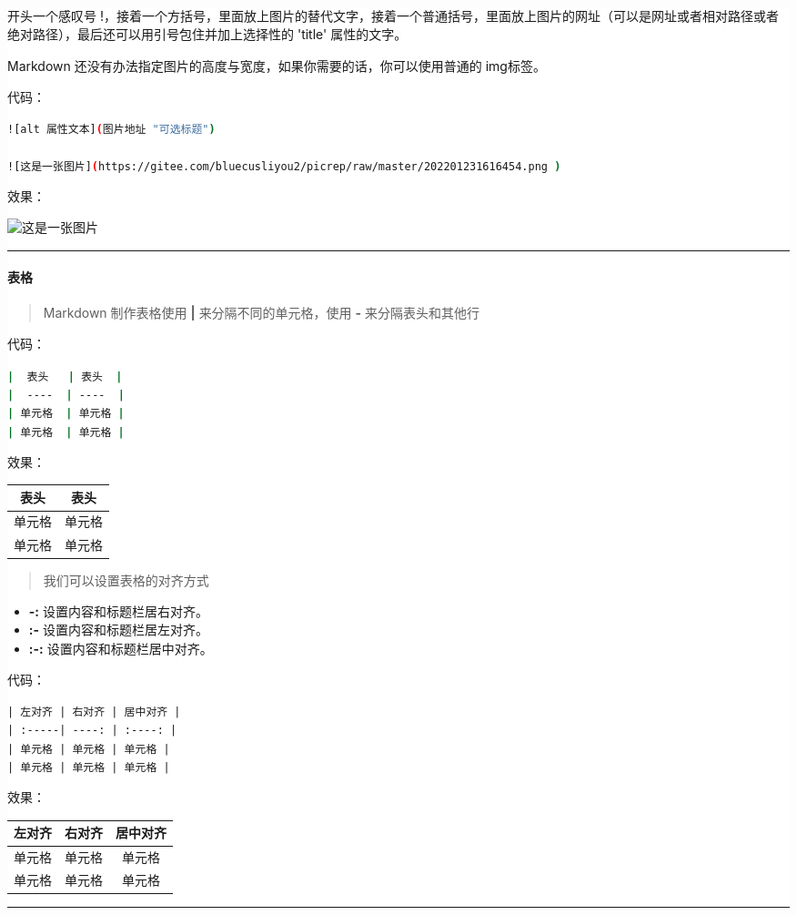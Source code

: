 开头一个感叹号 !，接着一个方括号，里面放上图片的替代文字，接着一个普通括号，里面放上图片的网址（可以是网址或者相对路径或者绝对路径），最后还可以用引号包住并加上选择性的 'title' 属性的文字。

Markdown 还没有办法指定图片的高度与宽度，如果你需要的话，你可以使用普通的 img标签。

代码：

```bash
![alt 属性文本](图片地址 "可选标题")

![这是一张图片](https://gitee.com/bluecusliyou2/picrep/raw/master/202201231616454.png )
```

效果：

![这是一张图片](https://gitee.com/bluecusliyou2/picrep/raw/master/202201231616454.png)

---

#### 表格

> Markdown 制作表格使用 **|** 来分隔不同的单元格，使用 **-** 来分隔表头和其他行

代码：

```bash
|  表头   | 表头  |
|  ----  | ----  |
| 单元格  | 单元格 |
| 单元格  | 单元格 |
```

效果：

| 表头   | 表头   |
| ------ | ------ |
| 单元格 | 单元格 |
| 单元格 | 单元格 |

> 我们可以设置表格的对齐方式

- **-:** 设置内容和标题栏居右对齐。
- **:-** 设置内容和标题栏居左对齐。
- **:-:** 设置内容和标题栏居中对齐。

代码：

```
| 左对齐 | 右对齐 | 居中对齐 |
| :-----| ----: | :----: |
| 单元格 | 单元格 | 单元格 |
| 单元格 | 单元格 | 单元格 |
```

效果：

| 左对齐 | 右对齐 | 居中对齐 |
| :----- | -----: | :------: |
| 单元格 | 单元格 |  单元格  |
| 单元格 | 单元格 |  单元格  |

---